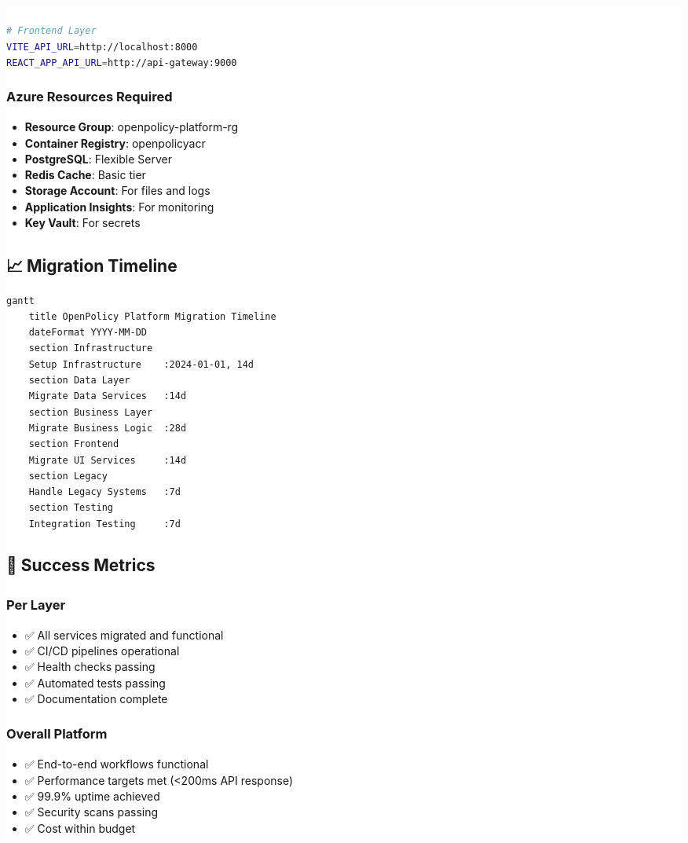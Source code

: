 ```bash

# Frontend Layer
VITE_API_URL=http://localhost:8000
REACT_APP_API_URL=http://api-gateway:9000
```

### Azure Resources Required
- **Resource Group**: openpolicy-platform-rg
- **Container Registry**: openpolicyacr
- **PostgreSQL**: Flexible Server
- **Redis Cache**: Basic tier
- **Storage Account**: For files and logs
- **Application Insights**: For monitoring
- **Key Vault**: For secrets

## 📈 Migration Timeline

```mermaid
gantt
    title OpenPolicy Platform Migration Timeline
    dateFormat YYYY-MM-DD
    section Infrastructure
    Setup Infrastructure    :2024-01-01, 14d
    section Data Layer
    Migrate Data Services   :14d
    section Business Layer
    Migrate Business Logic  :28d
    section Frontend
    Migrate UI Services     :14d
    section Legacy
    Handle Legacy Systems   :7d
    section Testing
    Integration Testing     :7d
```

## 🚦 Success Metrics

### Per Layer
- ✅ All services migrated and functional
- ✅ CI/CD pipelines operational
- ✅ Health checks passing
- ✅ Automated tests passing
- ✅ Documentation complete

### Overall Platform
- ✅ End-to-end workflows functional
- ✅ Performance targets met (<200ms API response)
- ✅ 99.9% uptime achieved
- ✅ Security scans passing
- ✅ Cost within budget
